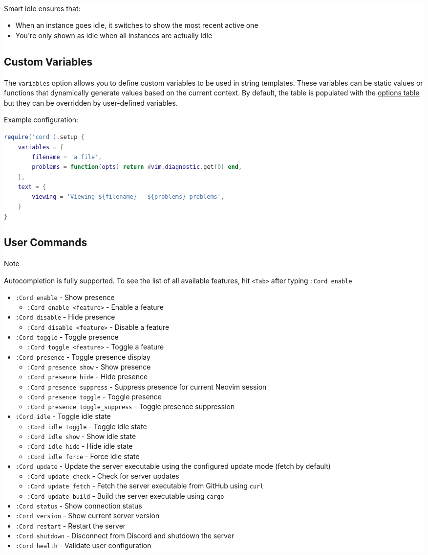 Smart idle ensures that:
- When an instance goes idle, it switches to show the most recent active one
- You're only shown as idle when all instances are actually idle

## Custom Variables

The `variables` option allows you to define custom variables to be used in string templates. These variables can be static values or functions that dynamically generate values based on the current context. By default, the table is populated with the [options table](#options-table) but they can be overridden by user-defined variables.

Example configuration:

```lua
require('cord').setup {
    variables = {
        filename = 'a file',
        problems = function(opts) return #vim.diagnostic.get(0) end,
    },
    text = {
        viewing = 'Viewing ${filename} - ${problems} problems',
    }
}
```

## User Commands

>[!NOTE]
> Autocompletion is fully supported.
> To see the list of all available features, hit `<Tab>` after typing `:Cord enable`

- `:Cord enable` - Show presence
  - `:Cord enable <feature>` - Enable a feature
- `:Cord disable` - Hide presence
  - `:Cord disable <feature>` - Disable a feature
- `:Cord toggle` - Toggle presence
  - `:Cord toggle <feature>` - Toggle a feature
- `:Cord presence` - Toggle presence display
  - `:Cord presence show` - Show presence
  - `:Cord presence hide` - Hide presence
  - `:Cord presence suppress` - Suppress presence for current Neovim session
  - `:Cord presence toggle` - Toggle presence
  - `:Cord presence toggle_suppress` - Toggle presence suppression
- `:Cord idle` - Toggle idle state
  - `:Cord idle toggle` - Toggle idle state
  - `:Cord idle show` - Show idle state
  - `:Cord idle hide` - Hide idle state
  - `:Cord idle force` - Force idle state
- `:Cord update` - Update the server executable using the configured update mode (fetch by default)
  - `:Cord update check` - Check for server updates
  - `:Cord update fetch` - Fetch the server executable from GitHub using `curl`
  - `:Cord update build` - Build the server executable using `cargo`
- `:Cord status` - Show connection status
- `:Cord version` - Show current server version
- `:Cord restart` - Restart the server
- `:Cord shutdown` - Disconnect from Discord and shutdown the server
- `:Cord health` - Validate user configuration

